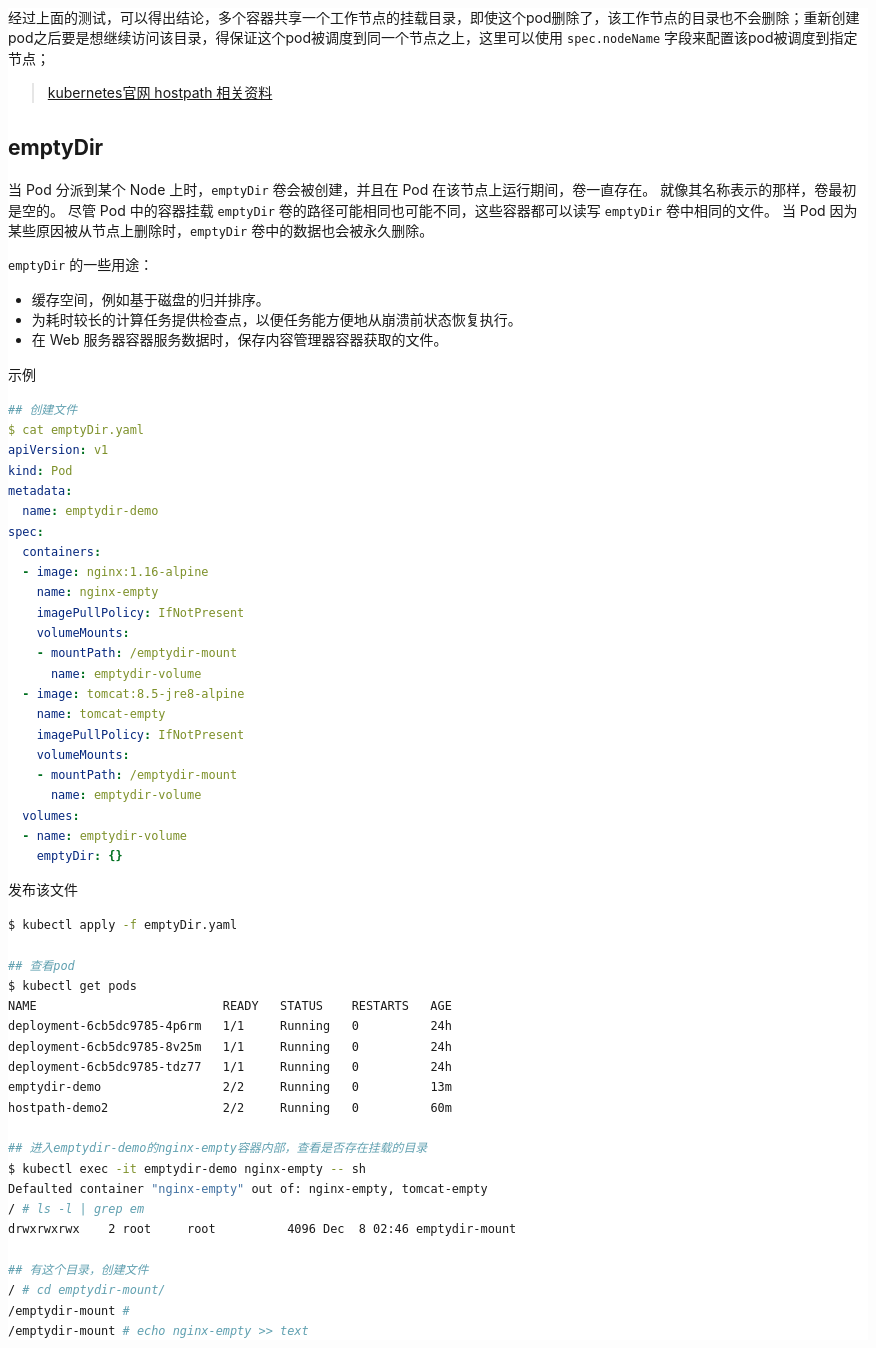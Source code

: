 经过上面的测试，可以得出结论，多个容器共享一个工作节点的挂载目录，即使这个pod删除了，该工作节点的目录也不会删除；重新创建pod之后要是想继续访问该目录，得保证这个pod被调度到同一个节点之上，这里可以使用 `spec.nodeName` 字段来配置该pod被调度到指定节点；
>[kubernetes官网 hostpath 相关资料](https://kubernetes.io/zh/docs/concepts/storage/volumes/#hostpath)


## emptyDir
当 Pod 分派到某个 Node 上时，`emptyDir` 卷会被创建，并且在 Pod 在该节点上运行期间，卷一直存在。 就像其名称表示的那样，卷最初是空的。 尽管 Pod 中的容器挂载 `emptyDir` 卷的路径可能相同也可能不同，这些容器都可以读写 `emptyDir` 卷中相同的文件。 当 Pod 因为某些原因被从节点上删除时，`emptyDir` 卷中的数据也会被永久删除。

`emptyDir` 的一些用途：

-   缓存空间，例如基于磁盘的归并排序。
-   为耗时较长的计算任务提供检查点，以便任务能方便地从崩溃前状态恢复执行。
-   在 Web 服务器容器服务数据时，保存内容管理器容器获取的文件。


示例
```yaml
## 创建文件
$ cat emptyDir.yaml 
apiVersion: v1
kind: Pod
metadata:
  name: emptydir-demo
spec:
  containers:
  - image: nginx:1.16-alpine
    name: nginx-empty
    imagePullPolicy: IfNotPresent
    volumeMounts:
    - mountPath: /emptydir-mount
      name: emptydir-volume
  - image: tomcat:8.5-jre8-alpine
    name: tomcat-empty
    imagePullPolicy: IfNotPresent
    volumeMounts:
    - mountPath: /emptydir-mount
      name: emptydir-volume
  volumes:
  - name: emptydir-volume
    emptyDir: {}
```

发布该文件
```bash
$ kubectl apply -f emptyDir.yaml

## 查看pod
$ kubectl get pods 
NAME                          READY   STATUS    RESTARTS   AGE
deployment-6cb5dc9785-4p6rm   1/1     Running   0          24h
deployment-6cb5dc9785-8v25m   1/1     Running   0          24h
deployment-6cb5dc9785-tdz77   1/1     Running   0          24h
emptydir-demo                 2/2     Running   0          13m
hostpath-demo2                2/2     Running   0          60m

## 进入emptydir-demo的nginx-empty容器内部，查看是否存在挂载的目录
$ kubectl exec -it emptydir-demo nginx-empty -- sh
Defaulted container "nginx-empty" out of: nginx-empty, tomcat-empty
/ # ls -l | grep em
drwxrwxrwx    2 root     root          4096 Dec  8 02:46 emptydir-mount

## 有这个目录，创建文件
/ # cd emptydir-mount/
/emptydir-mount # 
/emptydir-mount # echo nginx-empty >> text
```